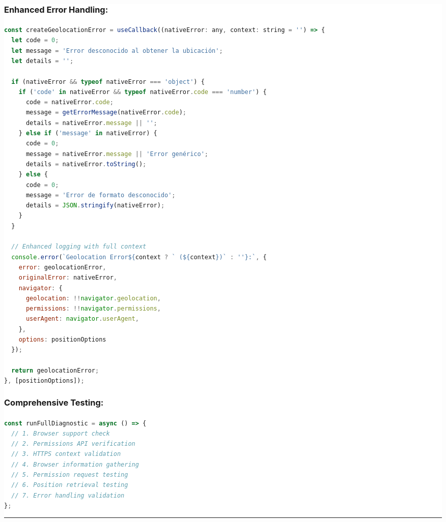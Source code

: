 ### **Enhanced Error Handling:**
```javascript
const createGeolocationError = useCallback((nativeError: any, context: string = '') => {
  let code = 0;
  let message = 'Error desconocido al obtener la ubicación';
  let details = '';

  if (nativeError && typeof nativeError === 'object') {
    if ('code' in nativeError && typeof nativeError.code === 'number') {
      code = nativeError.code;
      message = getErrorMessage(nativeError.code);
      details = nativeError.message || '';
    } else if ('message' in nativeError) {
      code = 0;
      message = nativeError.message || 'Error genérico';
      details = nativeError.toString();
    } else {
      code = 0;
      message = 'Error de formato desconocido';
      details = JSON.stringify(nativeError);
    }
  }

  // Enhanced logging with full context
  console.error(`Geolocation Error${context ? ` (${context})` : ''}:`, {
    error: geolocationError,
    originalError: nativeError,
    navigator: {
      geolocation: !!navigator.geolocation,
      permissions: !!navigator.permissions,
      userAgent: navigator.userAgent,
    },
    options: positionOptions
  });

  return geolocationError;
}, [positionOptions]);
```

### **Comprehensive Testing:**
```javascript
const runFullDiagnostic = async () => {
  // 1. Browser support check
  // 2. Permissions API verification  
  // 3. HTTPS context validation
  // 4. Browser information gathering
  // 5. Permission request testing
  // 6. Position retrieval testing
  // 7. Error handling validation
};
```

---